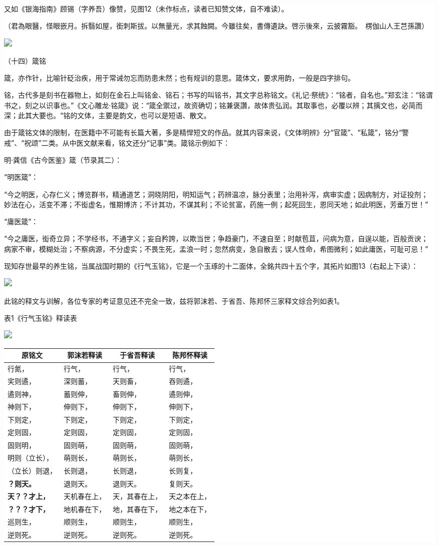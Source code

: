 又如《银海指南》顾锡（字养吾）像赞，见图12（未作标点，读者已知赞文体，自不难读）。

（君為眼醫，怪眼嵌月。拆翳如屋，銜刺斯拔。以無量光，求其蝕闕。今雖往矣，書傳遺訣。啓示後來，云披霧豁。　楞伽山人王芑孫讚）

<img src="img\图12.jpg" style="zoom:50%；" />

（十四）箴铭

箴，亦作针，比喻针砭治疾，用于常诫勿忘而防患未然；也有规训的意思。箴体文，要求用韵，一般是四字排句。

铭，古代多是刻书在器物上，如刻在金石上叫铭金、铭石；书写的叫铭书，其文字总称铭文。《礼记·祭统》：“铭者，自名也。”郑玄注：“铭谓书之，刻之以识事也。”《文心雕龙·铭箴》说：“箴全禦过，故资确切；铭兼褒讚，故体贵弘润。其取事也，必覆以辨；其摛文也，必简而深；此其大要也。“铭的文体，主要是韵文，也可以是短语、散文。

由于箴铭文体的限制，在医籍中不可能有长篇大著，多是精悍短文的作品。就其内容来说，《文体明辨》分“官箴”、“私箴”，铭分“警戒”、“祝颂”二类。从中医文献来看，铭文还分“记事”类。箴铭示例如下：

明·龚信《古今医鉴》箴（节录其二）：

“明医箴”：

“今之明医，心存仁义；博览群书，精通道艺；洞晓阴阳，明知运气；药辨温凉，脉分表里；治用补泻，病审实虚；因病制方，对证投剂；妙法在心，活变不滞；不衒虚名，惟期博济；不计其功，不谋其利；不论贫富，药施一例；起死回生，恩同天地；如此明医，芳垂万世！”

“庸医箴”：

“今之庸医，衒奇立异；不学经书，不通字义；妄自矜誇，以欺当世；争趋豪门，不速自至；时献苞苴，问病为意，自逞以能，百般贡谀；病家不审，模糊处治；不察病源，不分虚实；不畏生死，孟浪一时；忽然病变，急自散去；误人性命，希图微利；如此庸医，可耻可忌！”

现知存世最早的养生铭，当属战国时期的《行气玉铭》，它是一个玉琢的十二面体，全銘共四十五个字，其拓片如图13（右起上下读）：

<img src="img\图13.jpg" style="zoom:50%；" />

此铭的释文与训解，各位专家的考证意见还不完全一致，兹将郭沫若、于省吾、陈邦怀三家释文综合列如表1。

表1《行气玉铭》释读表

![](img/表1.png)

| 原铭文         | 郭沫若释读   | 于省吾释读     | 陈邦怀释读   |
| -------------- | ------------ | -------------- | ------------ |
| 行氮，         | 行气，       | 行气，         | 行气，       |
| 宎则遹，       | 深则蓄，     | 天则畜，       | 吞则遹，     |
| 遹则神，       | 蓄则伸，     | 畜则伸，       | 遹则伸，     |
| 神则下，       | 伸则下，     | 伸则下，       | 伸则下，     |
| 下则定，       | 下则定，     | 下则定，       | 下则定，     |
| 定则固，       | 定则固，     | 定则固，       | 定则固，     |
| 固则明，       | 固则萌，     | 固则萌，       | 固则萌，     |
| 明则（立长）， | 萌则长，     | 萌则长，       | 萌则长，     |
| （立长）则退， | 长则退，     | 长则退，       | 长则复，     |
| **？则天。**       | 退则天。     | 退则天。       | 复则天。     |
| **天？？才上，**   | 天机春在上， | 天，其春在上， | 天之本在上， |
| **？？？才下，**   | 地机春在下， | 地，其春在下， | 地之本在下， |
| 巡则生，       | 顺则生，     | 顺则生，       | 顺则生，     |
| 逆则死。       | 逆则死。     | 逆则死。       | 逆则死。     |
